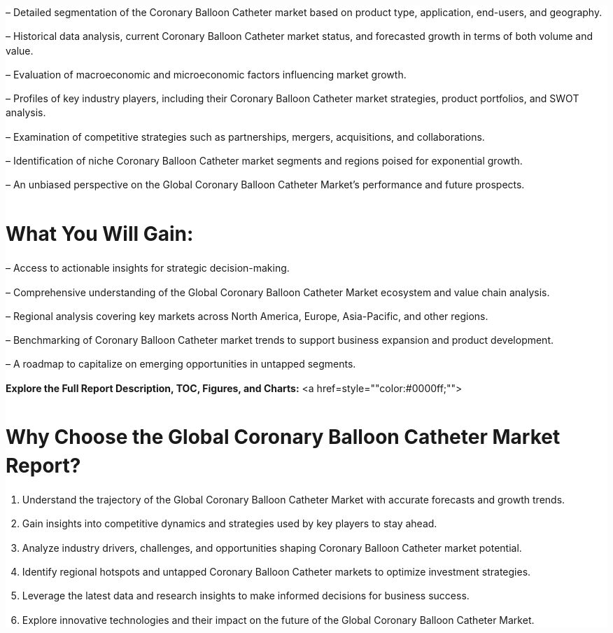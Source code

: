 – Detailed segmentation of the Coronary Balloon Catheter market based on product type, application, end-users, and geography.

– Historical data analysis, current Coronary Balloon Catheter market status, and forecasted growth in terms of both volume and value.

– Evaluation of macroeconomic and microeconomic factors influencing market growth.

– Profiles of key industry players, including their Coronary Balloon Catheter market strategies, product portfolios, and SWOT analysis.

– Examination of competitive strategies such as partnerships, mergers, acquisitions, and collaborations.

– Identification of niche Coronary Balloon Catheter market segments and regions poised for exponential growth.

– An unbiased perspective on the Global Coronary Balloon Catheter Market’s performance and future prospects.

# <strong>What You Will Gain:</strong>

– Access to actionable insights for strategic decision-making.

– Comprehensive understanding of the Global Coronary Balloon Catheter Market ecosystem and value chain analysis.

– Regional analysis covering key markets across North America, Europe, Asia-Pacific, and other regions.

– Benchmarking of Coronary Balloon Catheter market trends to support business expansion and product development.

– A roadmap to capitalize on emerging opportunities in untapped segments.

<strong>Explore the Full Report Description, TOC, Figures, and Charts:</strong>
<a href=style=""color:#0000ff;""></a>

# <strong>Why Choose the Global Coronary Balloon Catheter Market Report?</strong>

1. Understand the trajectory of the Global Coronary Balloon Catheter Market with accurate forecasts and growth trends.

2. Gain insights into competitive dynamics and strategies used by key players to stay ahead.

3. Analyze industry drivers, challenges, and opportunities shaping Coronary Balloon Catheter market potential.

4. Identify regional hotspots and untapped Coronary Balloon Catheter markets to optimize investment strategies.

5. Leverage the latest data and research insights to make informed decisions for business success.

6. Explore innovative technologies and their impact on the future of the Global Coronary Balloon Catheter Market.
